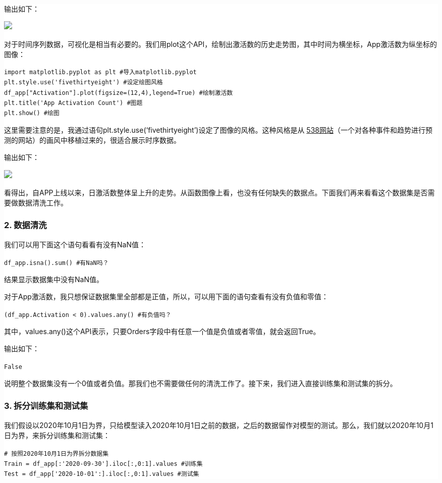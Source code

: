 输出如下：

![](https://static001.geekbang.org/resource/image/9d/e5/9de7486982f923c5567b8e3da706ede5.png?wh=203x377)

对于时间序列数据，可视化是相当有必要的。我们用plot这个API，绘制出激活数的历史走势图，其中时间为横坐标，App激活数为纵坐标的图像：

```
import matplotlib.pyplot as plt #导入matplotlib.pyplot
plt.style.use('fivethirtyeight') #设定绘图风格
df_app["Activation"].plot(figsize=(12,4),legend=True) #绘制激活数
plt.title('App Activation Count') #图题
plt.show() #绘图

```

这里需要注意的是，我通过语句plt.style.use(‘fivethirtyeight’)设定了图像的风格。这种风格是从 [538网站](https://fivethirtyeight.com/)（一个对各种事件和趋势进行预测的网站）的画风中移植过来的，很适合展示时序数据。

输出如下：

![](https://static001.geekbang.org/resource/image/8a/b7/8abaafa09017781766e3d5bc7bda85b7.png?wh=790x314)

看得出，自APP上线以来，日激活数整体呈上升的走势。从函数图像上看，也没有任何缺失的数据点。下面我们再来看看这个数据集是否需要做数据清洗工作。

### 2\. 数据清洗

我们可以用下面这个语句看看有没有NaN值：

```
df_app.isna().sum() #有NaN吗？

```

结果显示数据集中没有NaN值。

对于App激活数，我只想保证数据集里全部都是正值，所以，可以用下面的语句查看有没有负值和零值：

```
(df_app.Activation < 0).values.any() #有负值吗？

```

其中，values.any()这个API表示，只要Orders字段中有任意一个值是负值或者零值，就会返回True。

输出如下：

```
False

```

说明整个数据集没有一个0值或者负值。那我们也不需要做任何的清洗工作了。接下来，我们进入直接训练集和测试集的拆分。

### 3\. 拆分训练集和测试集

我们假设以2020年10月1日为界，只给模型读入2020年10月1日之前的数据，之后的数据留作对模型的测试。那么，我们就以2020年10月1日为界，来拆分训练集和测试集：

```
# 按照2020年10月1日为界拆分数据集
Train = df_app[:'2020-09-30'].iloc[:,0:1].values #训练集
Test = df_app['2020-10-01':].iloc[:,0:1].values #测试集

```
